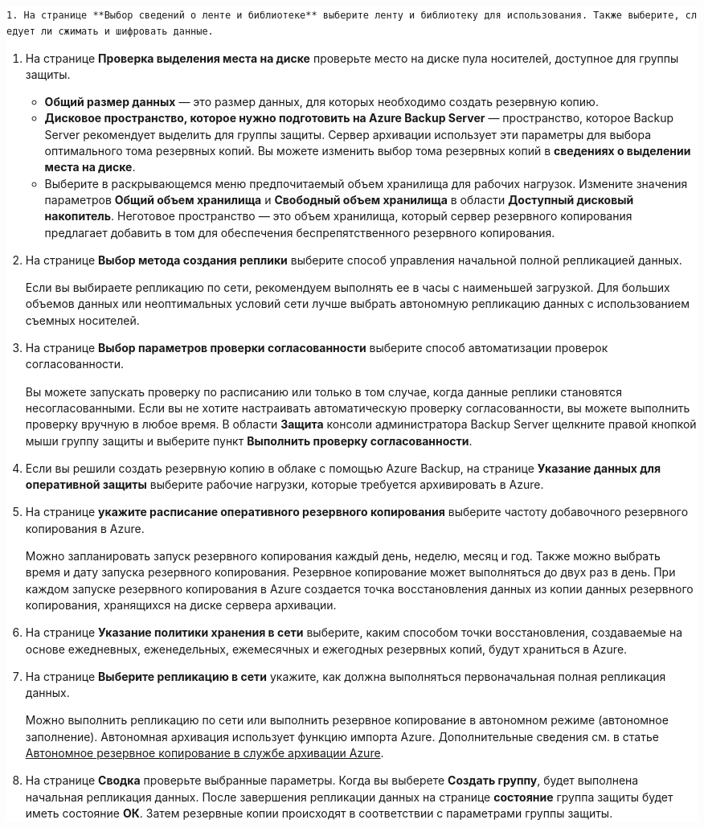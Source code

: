     1. На странице **Выбор сведений о ленте и библиотеке** выберите ленту и библиотеку для использования. Также выберите, следует ли сжимать и шифровать данные.

1. На странице **Проверка выделения места на диске** проверьте место на диске пула носителей, доступное для группы защиты.

    * **Общий размер данных** — это размер данных, для которых необходимо создать резервную копию.
    * **Дисковое пространство, которое нужно подготовить на Azure Backup Server** — пространство, которое Backup Server рекомендует выделить для группы защиты. Сервер архивации использует эти параметры для выбора оптимального тома резервных копий. Вы можете изменить выбор тома резервных копий в **сведениях о выделении места на диске**.
    * Выберите в раскрывающемся меню предпочитаемый объем хранилища для рабочих нагрузок. Измените значения параметров **Общий объем хранилища** и **Свободный объем хранилища** в области **Доступный дисковый накопитель**. Неготовое пространство — это объем хранилища, который сервер резервного копирования предлагает добавить в том для обеспечения беспрепятственного резервного копирования.

1. На странице **Выбор метода создания реплики** выберите способ управления начальной полной репликацией данных.

    Если вы выбираете репликацию по сети, рекомендуем выполнять ее в часы с наименьшей загрузкой. Для больших объемов данных или неоптимальных условий сети лучше выбрать автономную репликацию данных с использованием съемных носителей.

1. На странице **Выбор параметров проверки согласованности** выберите способ автоматизации проверок согласованности.

    Вы можете запускать проверку по расписанию или только в том случае, когда данные реплики становятся несогласованными. Если вы не хотите настраивать автоматическую проверку согласованности, вы можете выполнить проверку вручную в любое время. В области **Защита** консоли администратора Backup Server щелкните правой кнопкой мыши группу защиты и выберите пункт **Выполнить проверку согласованности**.

1. Если вы решили создать резервную копию в облаке с помощью Azure Backup, на странице **Указание данных для оперативной защиты** выберите рабочие нагрузки, которые требуется архивировать в Azure.

1. На странице **укажите расписание оперативного резервного копирования** выберите частоту добавочного резервного копирования в Azure.

    Можно запланировать запуск резервного копирования каждый день, неделю, месяц и год. Также можно выбрать время и дату запуска резервного копирования. Резервное копирование может выполняться до двух раз в день. При каждом запуске резервного копирования в Azure создается точка восстановления данных из копии данных резервного копирования, хранящихся на диске сервера архивации.

1. На странице **Указание политики хранения в сети** выберите, каким способом точки восстановления, создаваемые на основе ежедневных, еженедельных, ежемесячных и ежегодных резервных копий, будут храниться в Azure.

1. На странице **Выберите репликацию в сети** укажите, как должна выполняться первоначальная полная репликация данных.

    Можно выполнить репликацию по сети или выполнить резервное копирование в автономном режиме (автономное заполнение). Автономная архивация использует функцию импорта Azure. Дополнительные сведения см. в статье [Автономное резервное копирование в службе архивации Azure](offline-backup-azure-data-box.md).

1. На странице **Сводка** проверьте выбранные параметры. Когда вы выберете **Создать группу**, будет выполнена начальная репликация данных. После завершения репликации данных на странице **состояние** группа защиты будет иметь состояние **ОК**. Затем резервные копии происходят в соответствии с параметрами группы защиты.
